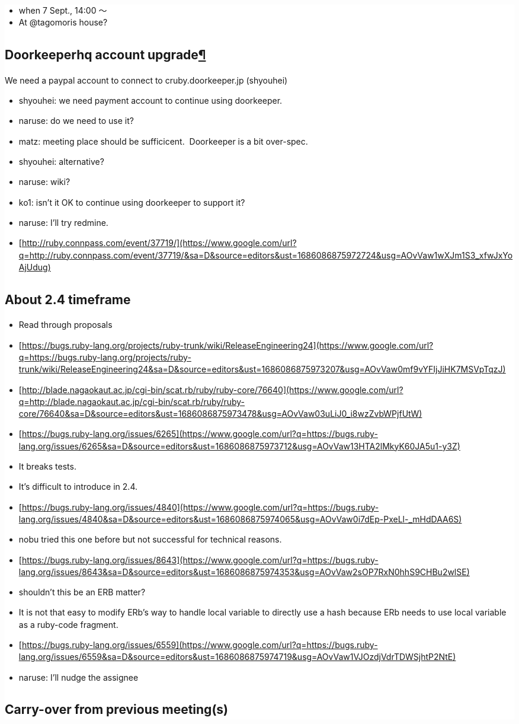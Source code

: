 - when 7 Sept., 14:00 〜
- At @tagomoris house?

## Doorkeeperhq account upgrade[¶](https://www.google.com/url?q=https://bugs.ruby-lang.org/projects/ruby/wiki/DevelopersMeeting20160809Japan%23Doorkeeperhq-account-upgrade&sa=D&source=editors&ust=1686086875971719&usg=AOvVaw21QOfqXD8V3e3sX7tmFtEX)

We need a paypal account to connect to cruby.doorkeeper.jp (shyouhei)

- shyouhei: we need payment account to continue using doorkeeper.
- naruse: do we need to use it?
- matz: meeting place should be sufficicent.  Doorkeeper is a bit over-spec.
- shyouhei: alternative?
- naruse: wiki?
- ko1: isn’t it OK to continue using doorkeeper to support it?
- naruse: I’ll try redmine.

- [http://ruby.connpass.com/event/37719/](https://www.google.com/url?q=http://ruby.connpass.com/event/37719/&sa=D&source=editors&ust=1686086875972724&usg=AOvVaw1wXJm1S3_xfwJxYoAjUdug)

## About 2.4 timeframe

- Read through proposals
- [https://bugs.ruby-lang.org/projects/ruby-trunk/wiki/ReleaseEngineering24](https://www.google.com/url?q=https://bugs.ruby-lang.org/projects/ruby-trunk/wiki/ReleaseEngineering24&sa=D&source=editors&ust=1686086875973207&usg=AOvVaw0mf9vYFIjJiHK7MSVpTqzJ)
- [http://blade.nagaokaut.ac.jp/cgi-bin/scat.rb/ruby/ruby-core/76640](https://www.google.com/url?q=http://blade.nagaokaut.ac.jp/cgi-bin/scat.rb/ruby/ruby-core/76640&sa=D&source=editors&ust=1686086875973478&usg=AOvVaw03uLiJ0_i8wzZvbWPjfUtW)

- [https://bugs.ruby-lang.org/issues/6265](https://www.google.com/url?q=https://bugs.ruby-lang.org/issues/6265&sa=D&source=editors&ust=1686086875973712&usg=AOvVaw13HTA2lMkyK60JA5u1-y3Z)

- It breaks tests.
- It’s difficult to introduce in 2.4.

- [https://bugs.ruby-lang.org/issues/4840](https://www.google.com/url?q=https://bugs.ruby-lang.org/issues/4840&sa=D&source=editors&ust=1686086875974065&usg=AOvVaw0i7dEp-PxeLl-_mHdDAA6S)

- nobu tried this one before but not successful for technical reasons.

- [https://bugs.ruby-lang.org/issues/8643](https://www.google.com/url?q=https://bugs.ruby-lang.org/issues/8643&sa=D&source=editors&ust=1686086875974353&usg=AOvVaw2sOP7RxN0hhS9CHBu2wlSE)

- shouldn’t this be an ERB matter?
- It is not that easy to modify ERb’s way to handle local variable to directly use a hash because ERb needs to use local variable as a ruby-code fragment.

- [https://bugs.ruby-lang.org/issues/6559](https://www.google.com/url?q=https://bugs.ruby-lang.org/issues/6559&sa=D&source=editors&ust=1686086875974719&usg=AOvVaw1VJOzdjVdrTDWSjhtP2NtE)

- naruse: I’ll nudge the assignee

## Carry-over from previous meeting(s)
